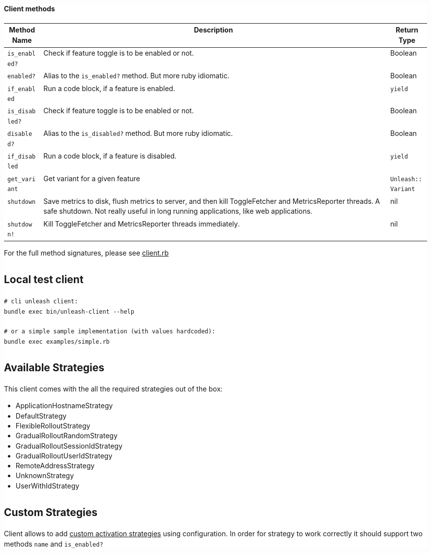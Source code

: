 #### Client methods

| Method Name    | Description                                                                                                                                                                                     | Return Type        |
| -------------- | ----------------------------------------------------------------------------------------------------------------------------------------------------------------------------------------------- | ------------------ |
| `is_enabled?`  | Check if feature toggle is to be enabled or not.                                                                                                                                                | Boolean            |
| `enabled?`     | Alias to the `is_enabled?` method. But more ruby idiomatic.                                                                                                                                     | Boolean            |
| `if_enabled`   | Run a code block, if a feature is enabled.                                                                                                                                                      | `yield`            |
| `is_disabled?` | Check if feature toggle is to be enabled or not.                                                                                                                                                | Boolean            |
| `disabled?`    | Alias to the `is_disabled?` method. But more ruby idiomatic.                                                                                                                                    | Boolean            |
| `if_disabled`  | Run a code block, if a feature is disabled.                                                                                                                                                     | `yield`            |
| `get_variant`  | Get variant for a given feature                                                                                                                                                                 | `Unleash::Variant` |
| `shutdown`     | Save metrics to disk, flush metrics to server, and then kill ToggleFetcher and MetricsReporter threads. A safe shutdown. Not really useful in long running applications, like web applications. | nil                |
| `shutdown!`    | Kill ToggleFetcher and MetricsReporter threads immediately.                                                                                                                                     | nil                |

For the full method signatures, please see [client.rb](lib/unleash/client.rb)

## Local test client

```
# cli unleash client:
bundle exec bin/unleash-client --help

# or a simple sample implementation (with values hardcoded):
bundle exec examples/simple.rb
```

## Available Strategies

This client comes with the all the required strategies out of the box:

- ApplicationHostnameStrategy
- DefaultStrategy
- FlexibleRolloutStrategy
- GradualRolloutRandomStrategy
- GradualRolloutSessionIdStrategy
- GradualRolloutUserIdStrategy
- RemoteAddressStrategy
- UnknownStrategy
- UserWithIdStrategy

## Custom Strategies

Client allows to add [custom activation strategies](https://docs.getunleash.io/advanced/custom_activation_strategy) using configuration.
In order for strategy to work correctly it should support two methods `name` and `is_enabled?`
